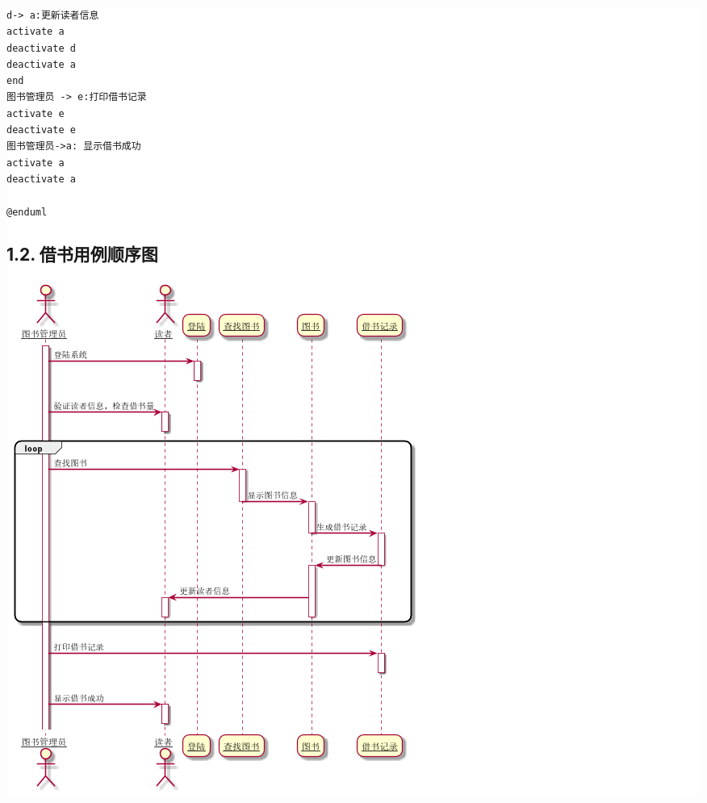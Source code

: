 ``` sequence
d-> a:更新读者信息
activate a
deactivate d
deactivate a
end
图书管理员 -> e:打印借书记录
activate e
deactivate e
图书管理员->a: 显示借书成功
activate a
deactivate a

@enduml
```

## 1.2. 借书用例顺序图
![BorrowBook.png](BorrowBook.png)

